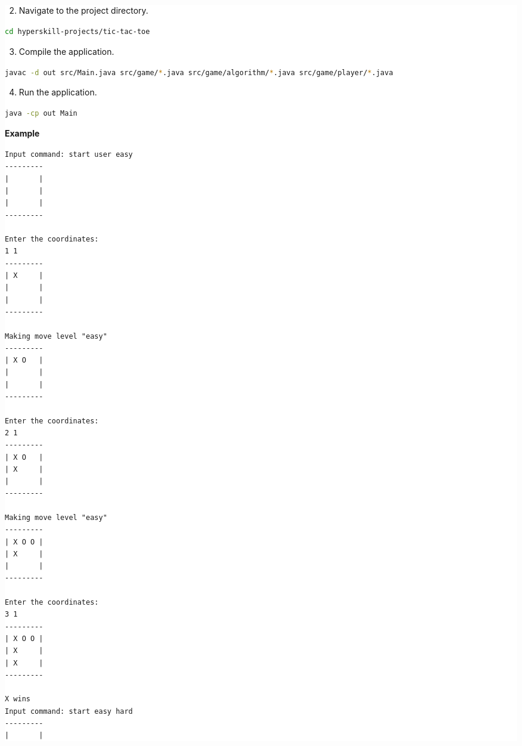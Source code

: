 2. Navigate to the project directory.
```bash
cd hyperskill-projects/tic-tac-toe
```

3. Compile the application.
```bash
javac -d out src/Main.java src/game/*.java src/game/algorithm/*.java src/game/player/*.java
```

4. Run the application.
```bash
java -cp out Main
```

**Example**
```plaintext
Input command: start user easy
---------
|       |
|       |
|       |
---------

Enter the coordinates: 
1 1
---------
| X     |
|       |
|       |
---------

Making move level "easy"
---------
| X O   |
|       |
|       |
---------

Enter the coordinates: 
2 1
---------
| X O   |
| X     |
|       |
---------

Making move level "easy"
---------
| X O O |
| X     |
|       |
---------

Enter the coordinates: 
3 1
---------
| X O O |
| X     |
| X     |
---------

X wins
Input command: start easy hard
---------
|       |
```